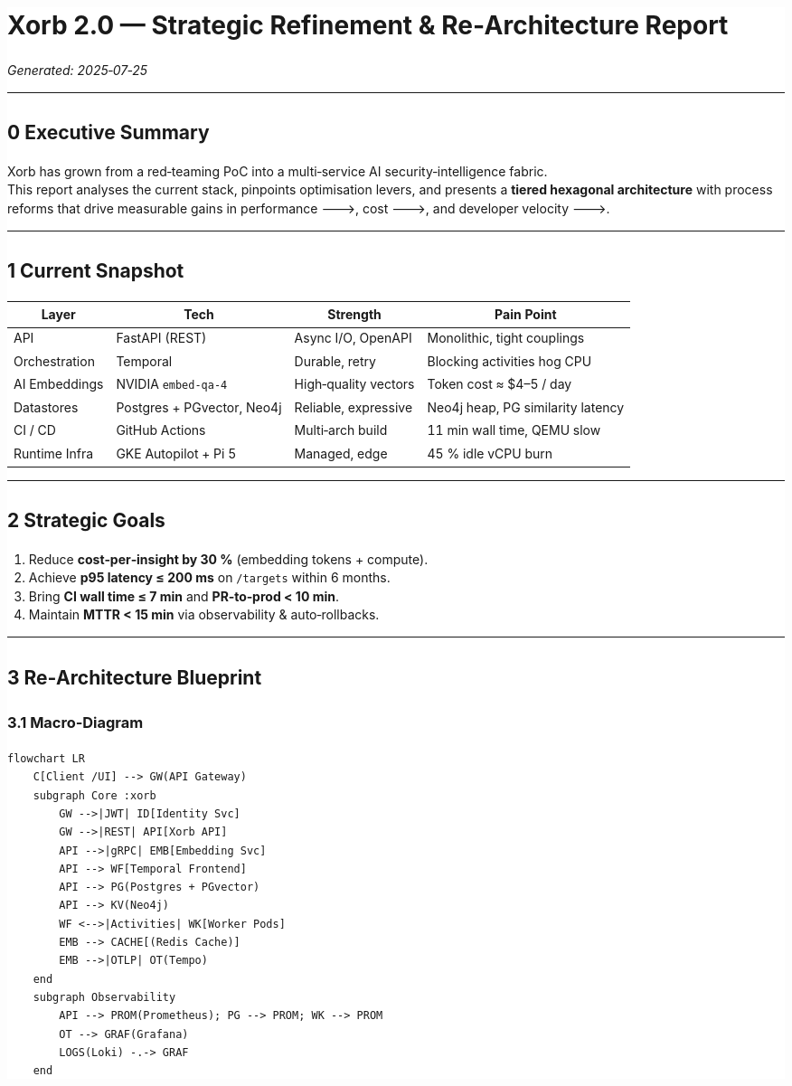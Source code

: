 # Xorb 2.0 — Strategic Refinement & Re‑Architecture Report  
*Generated: 2025‑07‑25*

---

## 0  Executive Summary
Xorb has grown from a red‑teaming PoC into a multi‑service AI security‑intelligence fabric.  
This report analyses the current stack, pinpoints optimisation levers, and presents a **tiered hexagonal architecture** with process reforms that drive measurable gains in performance 🡒, cost 🡒, and developer velocity 🡒.

---

## 1  Current Snapshot
| Layer | Tech | Strength | Pain Point |
|-------|------|----------|-----------|
| API | FastAPI (REST) | Async I/O, OpenAPI | Monolithic, tight couplings |
| Orchestration | Temporal | Durable, retry | Blocking activities hog CPU |
| AI Embeddings | NVIDIA `embed‑qa‑4` | High‑quality vectors | Token cost ≈ \$4–5 / day |
| Datastores | Postgres + PGvector, Neo4j | Reliable, expressive | Neo4j heap, PG similarity latency |
| CI / CD | GitHub Actions | Multi‑arch build | 11 min wall time, QEMU slow |
| Runtime Infra | GKE Autopilot + Pi 5 | Managed, edge | 45 % idle vCPU burn |

---

## 2  Strategic Goals
1. Reduce **cost‑per‑insight by 30 %** (embedding tokens + compute).  
2. Achieve **p95 latency ≤ 200 ms** on `/targets` within 6 months.  
3. Bring **CI wall time ≤ 7 min** and **PR‑to‑prod < 10 min**.  
4. Maintain **MTTR < 15 min** via observability & auto‑rollbacks.

---

## 3  Re‑Architecture Blueprint

### 3.1  Macro‑Diagram  

```mermaid
flowchart LR
    C[Client /UI] --> GW(API Gateway)
    subgraph Core :xorb
        GW -->|JWT| ID[Identity Svc]
        GW -->|REST| API[Xorb API]
        API -->|gRPC| EMB[Embedding Svc]
        API --> WF[Temporal Frontend]
        API --> PG(Postgres + PGvector)
        API --> KV(Neo4j)
        WF <-->|Activities| WK[Worker Pods]
        EMB --> CACHE[(Redis Cache)]
        EMB -->|OTLP| OT(Tempo)
    end
    subgraph Observability
        API --> PROM(Prometheus); PG --> PROM; WK --> PROM
        OT --> GRAF(Grafana)
        LOGS(Loki) -.-> GRAF
    end
```